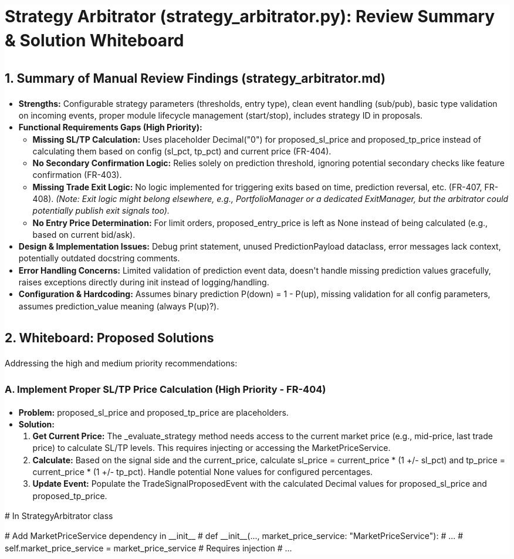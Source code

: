 # **Strategy Arbitrator (strategy\_arbitrator.py): Review Summary & Solution Whiteboard**

## **1\. Summary of Manual Review Findings (strategy\_arbitrator.md)**

* **Strengths:** Configurable strategy parameters (thresholds, entry type), clean event handling (sub/pub), basic type validation on incoming events, proper module lifecycle management (start/stop), includes strategy ID in proposals.
* **Functional Requirements Gaps (High Priority):**
  * **Missing SL/TP Calculation:** Uses placeholder Decimal("0") for proposed\_sl\_price and proposed\_tp\_price instead of calculating them based on config (sl\_pct, tp\_pct) and current price (FR-404).
  * **No Secondary Confirmation Logic:** Relies solely on prediction threshold, ignoring potential secondary checks like feature confirmation (FR-403).
  * **Missing Trade Exit Logic:** No logic implemented for triggering exits based on time, prediction reversal, etc. (FR-407, FR-408). *(Note: Exit logic might belong elsewhere, e.g., PortfolioManager or a dedicated ExitManager, but the arbitrator could potentially publish exit signals too).*
  * **No Entry Price Determination:** For limit orders, proposed\_entry\_price is left as None instead of being calculated (e.g., based on current bid/ask).
* **Design & Implementation Issues:** Debug print statement, unused PredictionPayload dataclass, error messages lack context, potentially outdated docstring comments.
* **Error Handling Concerns:** Limited validation of prediction event data, doesn't handle missing prediction values gracefully, raises exceptions directly during init instead of logging/handling.
* **Configuration & Hardcoding:** Assumes binary prediction P(down) \= 1 \- P(up), missing validation for all config parameters, assumes prediction\_value meaning (always P(up)?).

## **2\. Whiteboard: Proposed Solutions**

Addressing the high and medium priority recommendations:

### **A. Implement Proper SL/TP Price Calculation (High Priority \- FR-404)**

* **Problem:** proposed\_sl\_price and proposed\_tp\_price are placeholders.
* **Solution:**
  1. **Get Current Price:** The \_evaluate\_strategy method needs access to the current market price (e.g., mid-price, last trade price) to calculate SL/TP levels. This requires injecting or accessing the MarketPriceService.
  2. **Calculate:** Based on the signal side and the current\_price, calculate sl\_price \= current\_price \* (1 \+/- sl\_pct) and tp\_price \= current\_price \* (1 \+/- tp\_pct). Handle potential None values for configured percentages.
  3. **Update Event:** Populate the TradeSignalProposedEvent with the calculated Decimal values for proposed\_sl\_price and proposed\_tp\_price.

\# In StrategyArbitrator class

\# Add MarketPriceService dependency in \_\_init\_\_
\# def \_\_init\_\_(..., market\_price\_service: "MarketPriceService"):
\#    ...
\#    self.market\_price\_service \= market\_price\_service \# Requires injection
\#    ...
